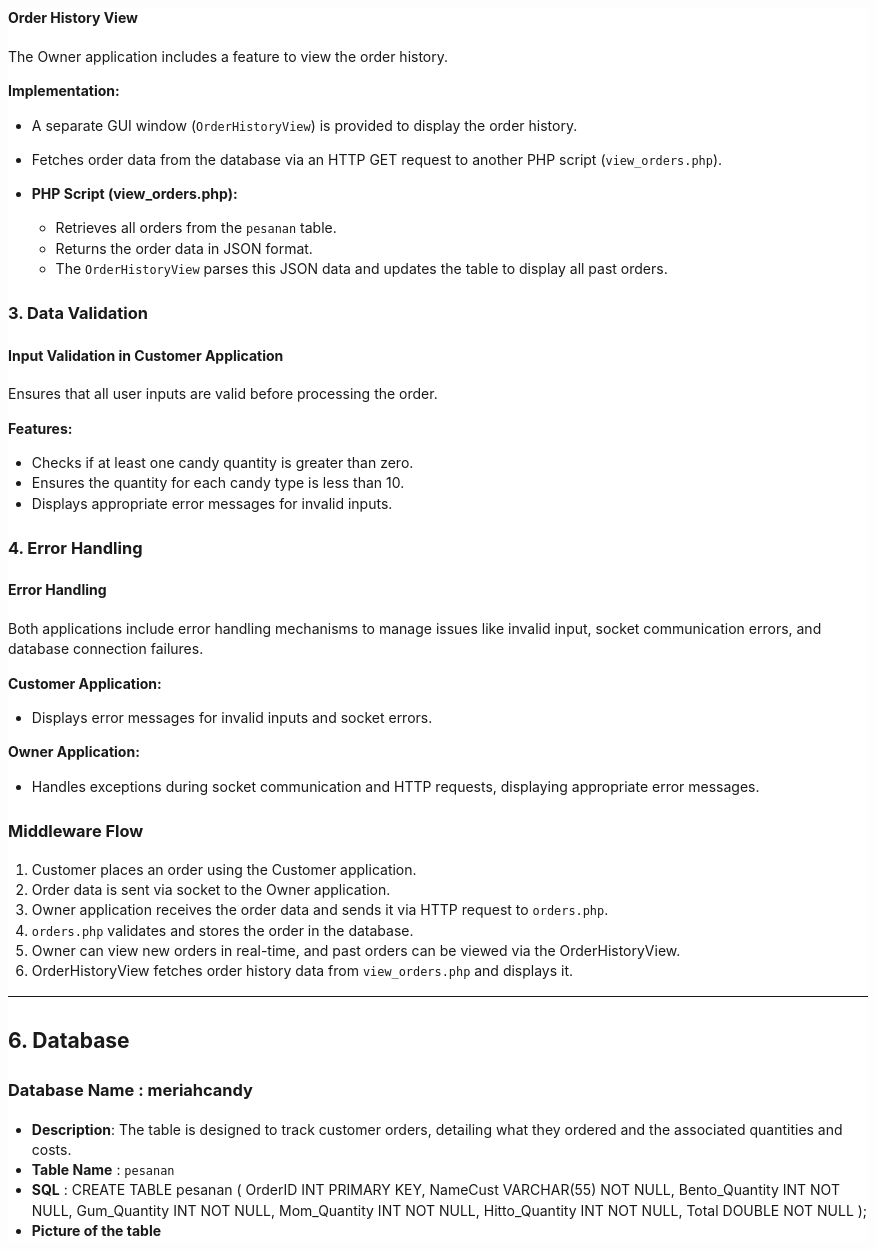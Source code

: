 #### Order History View
The Owner application includes a feature to view the order history.

**Implementation:**
- A separate GUI window (`OrderHistoryView`) is provided to display the order history.
- Fetches order data from the database via an HTTP GET request to another PHP script (`view_orders.php`).

- **PHP Script (view_orders.php):**
  - Retrieves all orders from the `pesanan` table.
  - Returns the order data in JSON format.
  - The `OrderHistoryView` parses this JSON data and updates the table to display all past orders.

### 3. Data Validation

#### Input Validation in Customer Application
Ensures that all user inputs are valid before processing the order.

**Features:**
- Checks if at least one candy quantity is greater than zero.
- Ensures the quantity for each candy type is less than 10.
- Displays appropriate error messages for invalid inputs.

### 4. Error Handling

#### Error Handling
Both applications include error handling mechanisms to manage issues like invalid input, socket communication errors, and database connection failures.

**Customer Application:**
- Displays error messages for invalid inputs and socket errors.

**Owner Application:**
- Handles exceptions during socket communication and HTTP requests, displaying appropriate error messages.

### Middleware Flow
1. Customer places an order using the Customer application.
2. Order data is sent via socket to the Owner application.
3. Owner application receives the order data and sends it via HTTP request to `orders.php`.
4. `orders.php` validates and stores the order in the database.
5. Owner can view new orders in real-time, and past orders can be viewed via the OrderHistoryView.
6. OrderHistoryView fetches order history data from `view_orders.php` and displays it.

---

## 6. Database
### Database Name : meriahcandy
- **Description**: The table is designed to track customer orders, detailing what they ordered and the associated quantities and costs.
- **Table Name** : `pesanan`
- **SQL** :
  CREATE TABLE pesanan
(
    OrderID INT PRIMARY KEY,
    NameCust VARCHAR(55) NOT NULL,
    Bento_Quantity INT NOT NULL,
    Gum_Quantity INT NOT NULL,
    Mom_Quantity INT NOT NULL,
    Hitto_Quantity INT NOT NULL,
    Total DOUBLE NOT NULL
);
- **Picture of the table**